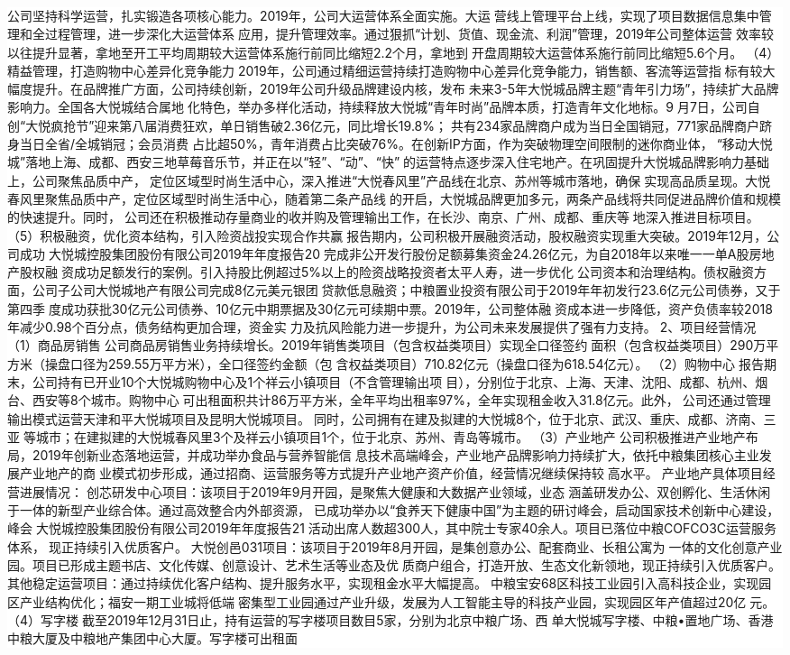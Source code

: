 公司坚持科学运营，扎实锻造各项核心能力。2019年，公司大运营体系全面实施。大运
营线上管理平台上线，实现了项目数据信息集中管理和全过程管理，进一步深化大运营体系
应用，提升管理效率。通过狠抓“计划、货值、现金流、利润”管理，2019年公司整体运营
效率较以往提升显著，拿地至开工平均周期较大运营体系施行前同比缩短2.2个月，拿地到
开盘周期较大运营体系施行前同比缩短5.6个月。
（4）精益管理，打造购物中心差异化竞争能力
2019年，公司通过精细运营持续打造购物中心差异化竞争能力，销售额、客流等运营指
标有较大幅度提升。在品牌推广方面，公司持续创新，2019年公司升级品牌建设内核，发布
未来3-5年大悦城品牌主题“青年引力场”，持续扩大品牌影响力。全国各大悦城结合属地
化特色，举办多样化活动，持续释放大悦城“青年时尚”品牌本质，打造青年文化地标。9
月7日，公司自创“大悦疯抢节”迎来第八届消费狂欢，单日销售破2.36亿元，同比增长19.8%；
共有234家品牌商户成为当日全国销冠，771家品牌商户跻身当日全省/全城销冠；会员消费
占比超50%，青年消费占比突破76%。在创新IP方面，作为突破物理空间限制的迷你商业体，
“移动大悦城”落地上海、成都、西安三地草莓音乐节，并正在以“轻”、“动”、“快”
的运营特点逐步深入住宅地产。在巩固提升大悦城品牌影响力基础上，公司聚焦品质中产，
定位区域型时尚生活中心，深入推进“大悦春风里”产品线在北京、苏州等城市落地，确保
实现高品质呈现。大悦春风里聚焦品质中产，定位区域型时尚生活中心，随着第二条产品线
的开启，大悦城品牌更加多元，两条产品线将共同促进品牌价值和规模的快速提升。同时，
公司还在积极推动存量商业的收并购及管理输出工作，在长沙、南京、广州、成都、重庆等
地深入推进目标项目。
（5）积极融资，优化资本结构，引入险资战投实现合作共赢
报告期内，公司积极开展融资活动，股权融资实现重大突破。2019年12月，公司成功
大悦城控股集团股份有限公司2019年年度报告20
完成非公开发行股份足额募集资金24.26亿元，为自2018年以来唯一一单A股房地产股权融
资成功足额发行的案例。引入持股比例超过5%以上的险资战略投资者太平人寿，进一步优化
公司资本和治理结构。债权融资方面，公司子公司大悦城地产有限公司完成8亿元美元银团
贷款低息融资；中粮置业投资有限公司于2019年年初发行23.6亿元公司债券，又于第四季
度成功获批30亿元公司债券、10亿元中期票据及30亿元可续期中票。2019年，公司整体融
资成本进一步降低，资产负债率较2018年减少0.98个百分点，债务结构更加合理，资金实
力及抗风险能力进一步提升，为公司未来发展提供了强有力支持。
2、项目经营情况
（1）商品房销售
公司商品房销售业务持续增长。2019年销售类项目（包含权益类项目）实现全口径签约
面积（包含权益类项目）290万平方米（操盘口径为259.55万平方米），全口径签约金额（包
含权益类项目）710.82亿元（操盘口径为618.54亿元）。
（2）购物中心
报告期末，公司持有已开业10个大悦城购物中心及1个祥云小镇项目（不含管理输出项
目），分别位于北京、上海、天津、沈阳、成都、杭州、烟台、西安等8个城市。购物中心
可出租面积共计86万平方米，全年平均出租率97%，全年实现租金收入31.8亿元。此外，
公司还通过管理输出模式运营天津和平大悦城项目及昆明大悦城项目。
同时，公司拥有在建及拟建的大悦城8个，位于北京、武汉、重庆、成都、济南、三亚
等城市；在建拟建的大悦城春风里3个及祥云小镇项目1个，位于北京、苏州、青岛等城市。
（3）产业地产
公司积极推进产业地产布局，2019年创新业态落地运营，并成功举办食品与营养智能信
息技术高端峰会，产业地产品牌影响力持续扩大，依托中粮集团核心主业发展产业地产的商
业模式初步形成，通过招商、运营服务等方式提升产业地产资产价值，经营情况继续保持较
高水平。
产业地产具体项目经营进展情况：
创芯研发中心项目：该项目于2019年9月开园，是聚焦大健康和大数据产业领域，业态
涵盖研发办公、双创孵化、生活休闲于一体的新型产业综合体。通过高效整合内外部资源，
已成功举办以“食养天下健康中国”为主题的研讨峰会，启动国家技术创新中心建设，峰会
大悦城控股集团股份有限公司2019年年度报告21
活动出席人数超300人，其中院士专家40余人。项目已落位中粮COFCO3C运营服务体系，
现正持续引入优质客户。
大悦创邑031项目：该项目于2019年8月开园，是集创意办公、配套商业、长租公寓为
一体的文化创意产业园。项目已形成主题书店、文化传媒、创意设计、艺术生活等业态及优
质商户组合，打造开放、生态文化新领地，现正持续引入优质客户。
其他稳定运营项目：通过持续优化客户结构、提升服务水平，实现租金水平大幅提高。
中粮宝安68区科技工业园引入高科技企业，实现园区产业结构优化；福安一期工业城将低端
密集型工业园通过产业升级，发展为人工智能主导的科技产业园，实现园区年产值超过20亿
元。
（4）写字楼
截至2019年12月31日止，持有运营的写字楼项目数目5家，分别为北京中粮广场、西
单大悦城写字楼、中粮•置地广场、香港中粮大厦及中粮地产集团中心大厦。写字楼可出租面